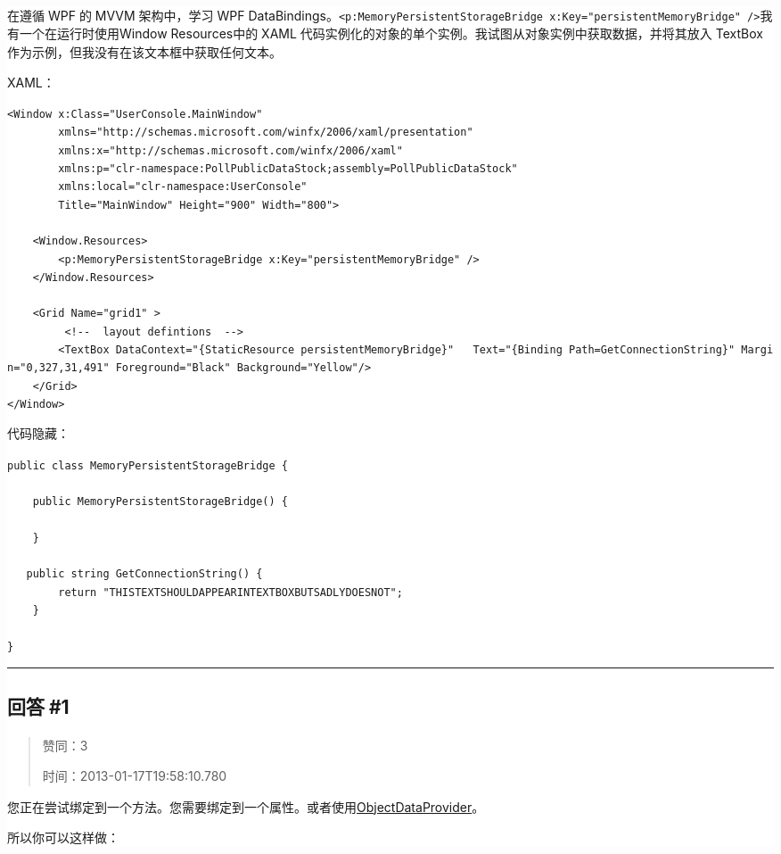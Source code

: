 在遵循 WPF 的 MVVM 架构中，学习 WPF DataBindings。`<p:MemoryPersistentStorageBridge x:Key="persistentMemoryBridge" />`我有一个在运行时使用Window Resources中的 XAML 代码实例化的对象的单个实例。我试图从对象实例中获取数据，并将其放入 TextBox 作为示例，但我没有在该文本框中获取任何文本。

XAML：

```
<Window x:Class="UserConsole.MainWindow"
        xmlns="http://schemas.microsoft.com/winfx/2006/xaml/presentation"
        xmlns:x="http://schemas.microsoft.com/winfx/2006/xaml"
        xmlns:p="clr-namespace:PollPublicDataStock;assembly=PollPublicDataStock"
        xmlns:local="clr-namespace:UserConsole"
        Title="MainWindow" Height="900" Width="800">

    <Window.Resources>
        <p:MemoryPersistentStorageBridge x:Key="persistentMemoryBridge" />
    </Window.Resources>

    <Grid Name="grid1" >
         <!--  layout defintions  -->
        <TextBox DataContext="{StaticResource persistentMemoryBridge}"   Text="{Binding Path=GetConnectionString}" Margin="0,327,31,491" Foreground="Black" Background="Yellow"/>
    </Grid>
</Window> 
```

代码隐藏：

```
public class MemoryPersistentStorageBridge {

    public MemoryPersistentStorageBridge() {

    }

   public string GetConnectionString() {
        return "THISTEXTSHOULDAPPEARINTEXTBOXBUTSADLYDOESNOT";
    }

} 
```

* * *

## 回答 #1

> 赞同：3
> 
> 时间：2013-01-17T19:58:10.780

您正在尝试绑定到一个方法。您需要绑定到一个属性。或者使用[ObjectDataProvider](http://msdn.microsoft.com/en-us/library/vstudio/system.windows.data.objectdataprovider.methodname%28v=vs.90%29.aspx)。

所以你可以这样做：
